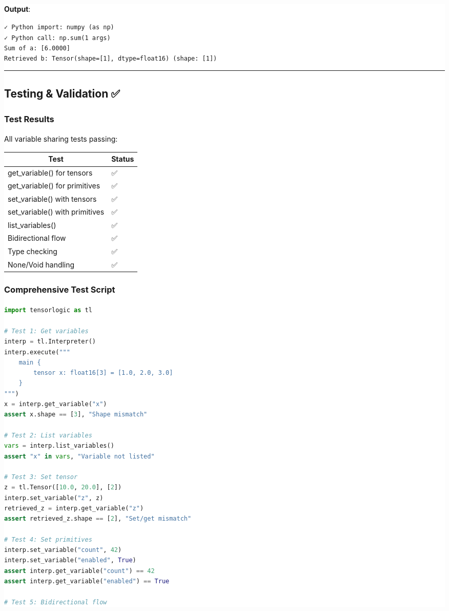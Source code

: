 **Output**:
```
✓ Python import: numpy (as np)
✓ Python call: np.sum(1 args)
Sum of a: [6.0000]
Retrieved b: Tensor(shape=[1], dtype=float16) (shape: [1])
```

---

## Testing & Validation ✅

### Test Results

All variable sharing tests passing:

| Test | Status |
|------|--------|
| get_variable() for tensors | ✅ |
| get_variable() for primitives | ✅ |
| set_variable() with tensors | ✅ |
| set_variable() with primitives | ✅ |
| list_variables() | ✅ |
| Bidirectional flow | ✅ |
| Type checking | ✅ |
| None/Void handling | ✅ |

### Comprehensive Test Script

```python
import tensorlogic as tl

# Test 1: Get variables
interp = tl.Interpreter()
interp.execute("""
    main {
        tensor x: float16[3] = [1.0, 2.0, 3.0]
    }
""")
x = interp.get_variable("x")
assert x.shape == [3], "Shape mismatch"

# Test 2: List variables
vars = interp.list_variables()
assert "x" in vars, "Variable not listed"

# Test 3: Set tensor
z = tl.Tensor([10.0, 20.0], [2])
interp.set_variable("z", z)
retrieved_z = interp.get_variable("z")
assert retrieved_z.shape == [2], "Set/get mismatch"

# Test 4: Set primitives
interp.set_variable("count", 42)
interp.set_variable("enabled", True)
assert interp.get_variable("count") == 42
assert interp.get_variable("enabled") == True

# Test 5: Bidirectional flow
```